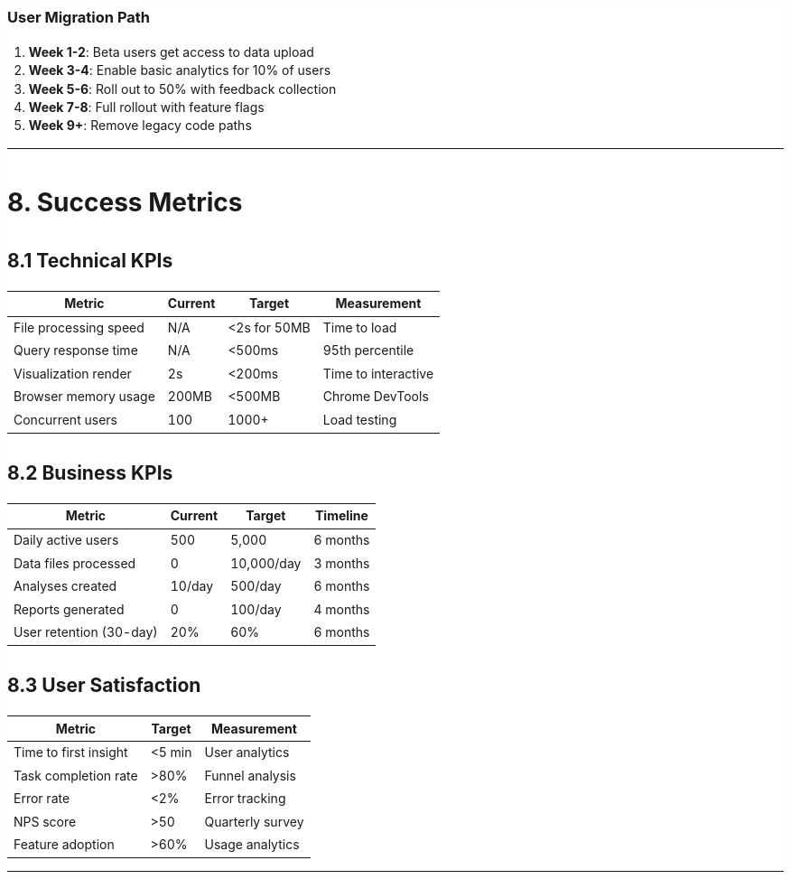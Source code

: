 ### User Migration Path
1. **Week 1-2**: Beta users get access to data upload
2. **Week 3-4**: Enable basic analytics for 10% of users
3. **Week 5-6**: Roll out to 50% with feedback collection
4. **Week 7-8**: Full rollout with feature flags
5. **Week 9+**: Remove legacy code paths

---

# 8. Success Metrics

## 8.1 Technical KPIs

| Metric | Current | Target | Measurement |
|--------|---------|--------|-------------|
| File processing speed | N/A | <2s for 50MB | Time to load |
| Query response time | N/A | <500ms | 95th percentile |
| Visualization render | 2s | <200ms | Time to interactive |
| Browser memory usage | 200MB | <500MB | Chrome DevTools |
| Concurrent users | 100 | 1000+ | Load testing |

## 8.2 Business KPIs

| Metric | Current | Target | Timeline |
|--------|---------|--------|----------|
| Daily active users | 500 | 5,000 | 6 months |
| Data files processed | 0 | 10,000/day | 3 months |
| Analyses created | 10/day | 500/day | 6 months |
| Reports generated | 0 | 100/day | 4 months |
| User retention (30-day) | 20% | 60% | 6 months |

## 8.3 User Satisfaction

| Metric | Target | Measurement |
|--------|--------|-------------|
| Time to first insight | <5 min | User analytics |
| Task completion rate | >80% | Funnel analysis |
| Error rate | <2% | Error tracking |
| NPS score | >50 | Quarterly survey |
| Feature adoption | >60% | Usage analytics |

---
